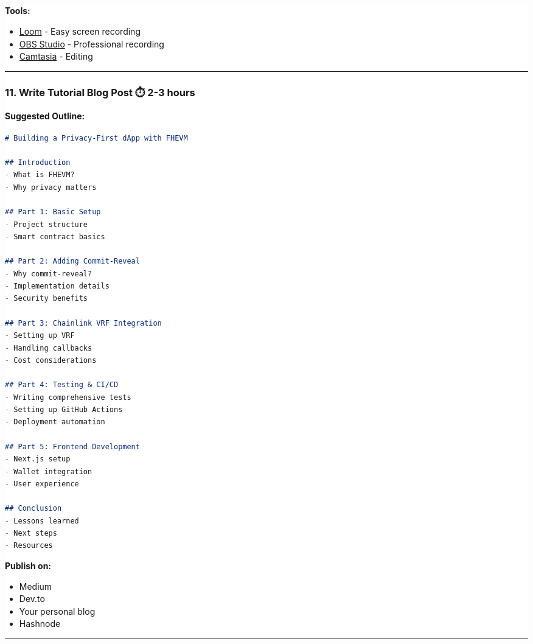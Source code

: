 **Tools:**
- [Loom](https://loom.com) - Easy screen recording
- [OBS Studio](https://obsproject.com/) - Professional recording
- [Camtasia](https://www.techsmith.com/video-editor.html) - Editing

---

### 11. **Write Tutorial Blog Post** ⏱️ 2-3 hours

**Suggested Outline:**
```markdown
# Building a Privacy-First dApp with FHEVM

## Introduction
- What is FHEVM?
- Why privacy matters

## Part 1: Basic Setup
- Project structure
- Smart contract basics

## Part 2: Adding Commit-Reveal
- Why commit-reveal?
- Implementation details
- Security benefits

## Part 3: Chainlink VRF Integration
- Setting up VRF
- Handling callbacks
- Cost considerations

## Part 4: Testing & CI/CD
- Writing comprehensive tests
- Setting up GitHub Actions
- Deployment automation

## Part 5: Frontend Development
- Next.js setup
- Wallet integration
- User experience

## Conclusion
- Lessons learned
- Next steps
- Resources
```

**Publish on:**
- Medium
- Dev.to
- Your personal blog
- Hashnode

---
